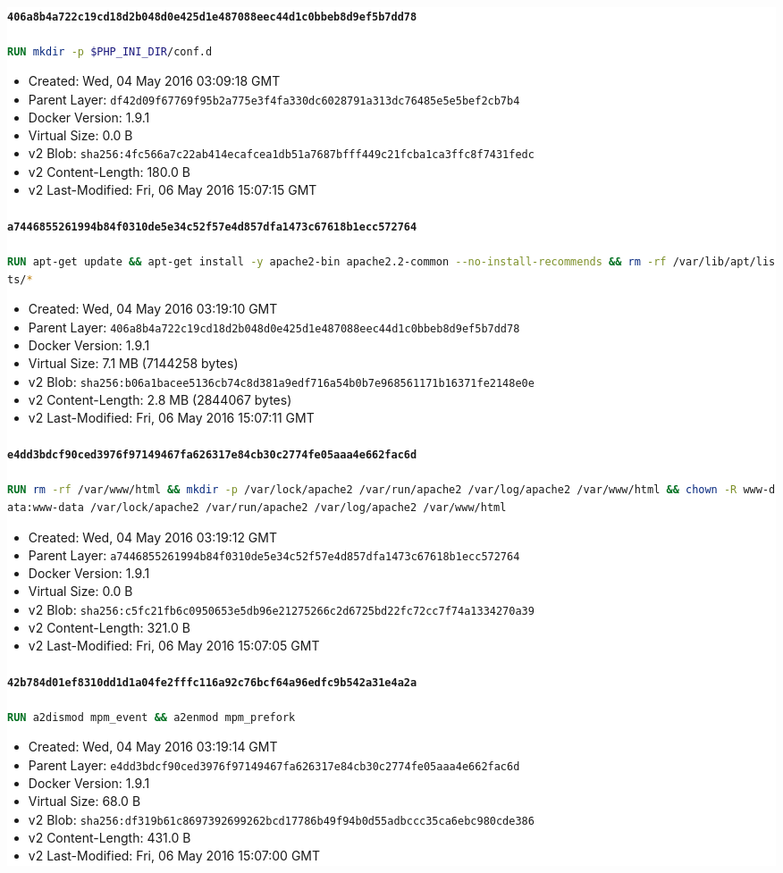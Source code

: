 #### `406a8b4a722c19cd18d2b048d0e425d1e487088eec44d1c0bbeb8d9ef5b7dd78`

```dockerfile
RUN mkdir -p $PHP_INI_DIR/conf.d
```

-	Created: Wed, 04 May 2016 03:09:18 GMT
-	Parent Layer: `df42d09f67769f95b2a775e3f4fa330dc6028791a313dc76485e5e5bef2cb7b4`
-	Docker Version: 1.9.1
-	Virtual Size: 0.0 B
-	v2 Blob: `sha256:4fc566a7c22ab414ecafcea1db51a7687bfff449c21fcba1ca3ffc8f7431fedc`
-	v2 Content-Length: 180.0 B
-	v2 Last-Modified: Fri, 06 May 2016 15:07:15 GMT

#### `a7446855261994b84f0310de5e34c52f57e4d857dfa1473c67618b1ecc572764`

```dockerfile
RUN apt-get update && apt-get install -y apache2-bin apache2.2-common --no-install-recommends && rm -rf /var/lib/apt/lists/*
```

-	Created: Wed, 04 May 2016 03:19:10 GMT
-	Parent Layer: `406a8b4a722c19cd18d2b048d0e425d1e487088eec44d1c0bbeb8d9ef5b7dd78`
-	Docker Version: 1.9.1
-	Virtual Size: 7.1 MB (7144258 bytes)
-	v2 Blob: `sha256:b06a1bacee5136cb74c8d381a9edf716a54b0b7e968561171b16371fe2148e0e`
-	v2 Content-Length: 2.8 MB (2844067 bytes)
-	v2 Last-Modified: Fri, 06 May 2016 15:07:11 GMT

#### `e4dd3bdcf90ced3976f97149467fa626317e84cb30c2774fe05aaa4e662fac6d`

```dockerfile
RUN rm -rf /var/www/html && mkdir -p /var/lock/apache2 /var/run/apache2 /var/log/apache2 /var/www/html && chown -R www-data:www-data /var/lock/apache2 /var/run/apache2 /var/log/apache2 /var/www/html
```

-	Created: Wed, 04 May 2016 03:19:12 GMT
-	Parent Layer: `a7446855261994b84f0310de5e34c52f57e4d857dfa1473c67618b1ecc572764`
-	Docker Version: 1.9.1
-	Virtual Size: 0.0 B
-	v2 Blob: `sha256:c5fc21fb6c0950653e5db96e21275266c2d6725bd22fc72cc7f74a1334270a39`
-	v2 Content-Length: 321.0 B
-	v2 Last-Modified: Fri, 06 May 2016 15:07:05 GMT

#### `42b784d01ef8310dd1d1a04fe2fffc116a92c76bcf64a96edfc9b542a31e4a2a`

```dockerfile
RUN a2dismod mpm_event && a2enmod mpm_prefork
```

-	Created: Wed, 04 May 2016 03:19:14 GMT
-	Parent Layer: `e4dd3bdcf90ced3976f97149467fa626317e84cb30c2774fe05aaa4e662fac6d`
-	Docker Version: 1.9.1
-	Virtual Size: 68.0 B
-	v2 Blob: `sha256:df319b61c8697392699262bcd17786b49f94b0d55adbccc35ca6ebc980cde386`
-	v2 Content-Length: 431.0 B
-	v2 Last-Modified: Fri, 06 May 2016 15:07:00 GMT
